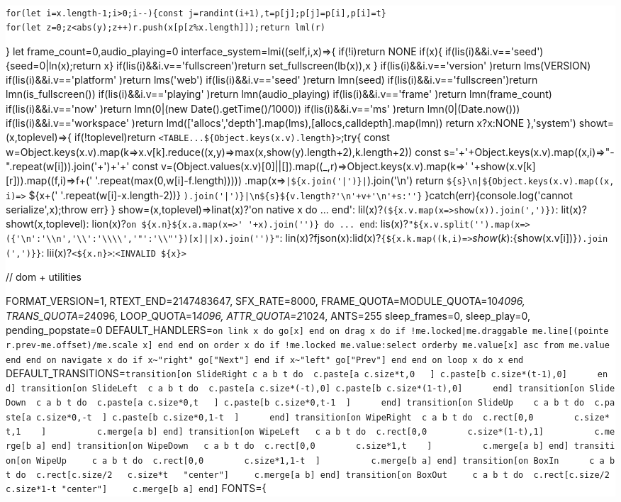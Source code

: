 	for(let i=x.length-1;i>0;i--){const j=randint(i+1),t=p[j];p[j]=p[i],p[i]=t}
	for(let z=0;z<abs(y);z++)r.push(x[p[z%x.length]]);return lml(r)
}
let frame_count=0,audio_playing=0
interface_system=lmi((self,i,x)=>{
	if(!i)return NONE
	if(x){
		if(lis(i)&&i.v=='seed'){seed=0|ln(x);return x}
		if(lis(i)&&i.v=='fullscreen')return set_fullscreen(lb(x)),x
	}
	if(lis(i)&&i.v=='version'   )return lms(VERSION)
	if(lis(i)&&i.v=='platform'  )return lms('web')
	if(lis(i)&&i.v=='seed'      )return lmn(seed)
	if(lis(i)&&i.v=='fullscreen')return lmn(is_fullscreen())
	if(lis(i)&&i.v=='playing'   )return lmn(audio_playing)
	if(lis(i)&&i.v=='frame'     )return lmn(frame_count)
	if(lis(i)&&i.v=='now'       )return lmn(0|(new Date().getTime()/1000))
	if(lis(i)&&i.v=='ms'        )return lmn(0|(Date.now()))
	if(lis(i)&&i.v=='workspace' )return lmd(['allocs','depth'].map(lms),[allocs,calldepth].map(lmn))
	return x?x:NONE
},'system')
showt=(x,toplevel)=>{
	if(!toplevel)return `<TABLE...${Object.keys(x.v).length}>`;try{
	const w=Object.keys(x.v).map(k=>x.v[k].reduce((x,y)=>max(x,show(y).length+2),k.length+2))
	const s='+'+Object.keys(x.v).map((x,i)=>"-".repeat(w[i])).join('+')+'+'
	const v=(Object.values(x.v)[0]||[]).map((_,r)=>Object.keys(x.v).map(k=>' '+show(x.v[k][r])).map((f,i)=>f+(' '.repeat(max(0,w[i]-f.length)))))
	         .map(x=>`|${x.join('|')}|`).join('\n')
	return `${s}\n|${Object.keys(x.v).map((x,i)=>` ${x+(' '.repeat(w[i]-x.length-2))} `).join('|')}|\n${s}${v.length?'\n'+v+'\n'+s:''}`
	}catch(err){console.log('cannot serialize',x);throw err}
}
show=(x,toplevel)=>linat(x)?'on native x do ... end':
		lil(x)?`(${x.v.map(x=>show(x)).join(',')})`: lit(x)?showt(x,toplevel): lion(x)?`on ${x.n}${x.a.map(x=>' '+x).join('')} do ... end`:
		lis(x)?`"${x.v.split('').map(x=>({'\n':'\\n','\\':'\\\\','"':'\\"'})[x]||x).join('')}"`:
		lin(x)?fjson(x):lid(x)?`{${x.k.map((k,i)=>`${show(k)}:${show(x.v[i])}`).join(',')}}`:
		lii(x)?`<${x.n}>`:`<INVALID ${x}>`

// dom + utilities

FORMAT_VERSION=1, RTEXT_END=2147483647, SFX_RATE=8000, FRAME_QUOTA=MODULE_QUOTA=10*4096, TRANS_QUOTA=2*4096, LOOP_QUOTA=1*4096, ATTR_QUOTA=2*1024, ANTS=255
sleep_frames=0, sleep_play=0, pending_popstate=0
DEFAULT_HANDLERS=`
on link x do go[x] end
on drag x do if !me.locked|me.draggable me.line[(pointer.prev-me.offset)/me.scale x] end end
on order x do if !me.locked me.value:select orderby me.value[x] asc from me.value end end
on navigate x do if x~"right" go["Next"] end if x~"left" go["Prev"] end end
on loop x do x end
`
DEFAULT_TRANSITIONS=`
transition[on SlideRight c a b t do  c.paste[a c.size*t,0   ] c.paste[b c.size*(t-1),0]      end]
transition[on SlideLeft  c a b t do  c.paste[a c.size*(-t),0] c.paste[b c.size*(1-t),0]      end]
transition[on SlideDown  c a b t do  c.paste[a c.size*0,t   ] c.paste[b c.size*0,t-1  ]      end]
transition[on SlideUp    c a b t do  c.paste[a c.size*0,-t  ] c.paste[b c.size*0,1-t  ]      end]
transition[on WipeRight  c a b t do  c.rect[0,0        c.size*t,1    ]          c.merge[a b] end]
transition[on WipeLeft   c a b t do  c.rect[0,0        c.size*(1-t),1]          c.merge[b a] end]
transition[on WipeDown   c a b t do  c.rect[0,0        c.size*1,t    ]          c.merge[a b] end]
transition[on WipeUp     c a b t do  c.rect[0,0        c.size*1,1-t  ]          c.merge[b a] end]
transition[on BoxIn      c a b t do  c.rect[c.size/2   c.size*t   "center"]     c.merge[a b] end]
transition[on BoxOut     c a b t do  c.rect[c.size/2   c.size*1-t "center"]     c.merge[b a] end]
`
FONTS={